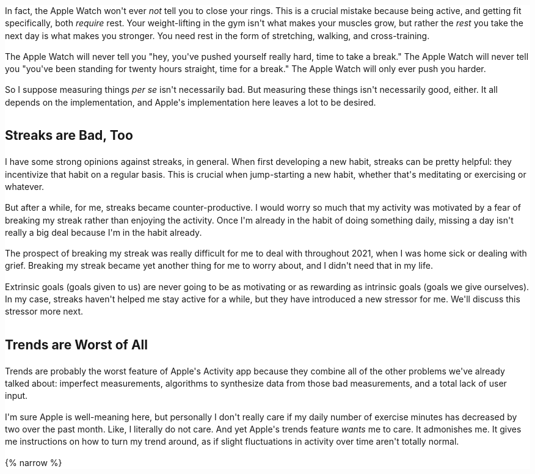 In fact, the Apple Watch won't ever _not_ tell you to close your rings. This is a crucial mistake because being active, and getting fit specifically, both _require_ rest. Your weight-lifting in the gym isn't what makes your muscles grow, but rather the _rest_ you take the next day is what makes you stronger. You need rest in the form of stretching, walking, and cross-training.

The Apple Watch will never tell you "hey, you've pushed yourself really hard, time to take a break." The Apple Watch will never tell you "you've been standing for twenty hours straight, time for a break." The Apple Watch will only ever push you harder.

So I suppose measuring things _per se_ isn't necessarily bad. But measuring these things isn't necessarily good, either. It all depends on the implementation, and Apple's implementation here leaves a lot to be desired.

## Streaks are Bad, Too

I have some strong opinions against streaks, in general. When first developing a new habit, streaks can be pretty helpful: they incentivize that habit on a regular basis. This is crucial when jump-starting a new habit, whether that's meditating or exercising or whatever.

But after a while, for me, streaks became counter-productive. I would worry so much that my activity was motivated by a fear of breaking my streak rather than enjoying the activity. Once I'm already in the habit of doing something daily, missing a day isn't really a big deal because I'm in the habit already.

The prospect of breaking my streak was really difficult for me to deal with throughout 2021, when I was home sick or dealing with grief. Breaking my streak became yet another thing for me to worry about, and I didn't need that in my life.

Extrinsic goals (goals given to us) are never going to be as motivating or as rewarding as intrinsic goals (goals we give ourselves). In my case, streaks haven't helped me stay active for a while, but they have introduced a new stressor for me. We'll discuss this stressor more next.

## Trends are Worst of All

Trends are probably the worst feature of Apple's Activity app because they combine all of the other problems we've already talked about: imperfect measurements, algorithms to synthesize data from those bad measurements, and a total lack of user input.

I'm sure Apple is well-meaning here, but personally I don't really care if my daily number of exercise minutes has decreased by two over the past month. Like, I literally do not care. And yet Apple's trends feature _wants_ me to care. It admonishes me. It gives me instructions on how to turn my trend around, as if slight fluctuations in activity over time aren't totally normal.

{% narrow %}
